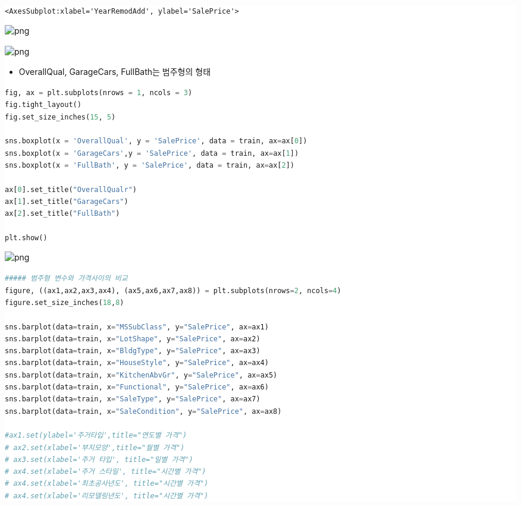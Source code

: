

    <AxesSubplot:xlabel='YearRemodAdd', ylabel='SalePrice'>




    
![png](images/house-0713/output_21_1.png)
    



    
![png](images/house-0713/output_21_2.png)
    


- OverallQual, GarageCars, FullBath는 범주형의 형태


```python
fig, ax = plt.subplots(nrows = 1, ncols = 3)
fig.tight_layout()
fig.set_size_inches(15, 5)

sns.boxplot(x = 'OverallQual', y = 'SalePrice', data = train, ax=ax[0])
sns.boxplot(x = 'GarageCars',y = 'SalePrice', data = train, ax=ax[1])
sns.boxplot(x = 'FullBath', y = 'SalePrice', data = train, ax=ax[2])

ax[0].set_title("OverallQualr")
ax[1].set_title("GarageCars")
ax[2].set_title("FullBath")

plt.show()
```


    
![png](images/house-0713/output_23_0.png)
    



```python
##### 범주형 변수와 가격사이의 비교
figure, ((ax1,ax2,ax3,ax4), (ax5,ax6,ax7,ax8)) = plt.subplots(nrows=2, ncols=4)
figure.set_size_inches(18,8)

sns.barplot(data=train, x="MSSubClass", y="SalePrice", ax=ax1)
sns.barplot(data=train, x="LotShape", y="SalePrice", ax=ax2)
sns.barplot(data=train, x="BldgType", y="SalePrice", ax=ax3)
sns.barplot(data=train, x="HouseStyle", y="SalePrice", ax=ax4)
sns.barplot(data=train, x="KitchenAbvGr", y="SalePrice", ax=ax5)
sns.barplot(data=train, x="Functional", y="SalePrice", ax=ax6)
sns.barplot(data=train, x="SaleType", y="SalePrice", ax=ax7)
sns.barplot(data=train, x="SaleCondition", y="SalePrice", ax=ax8)

#ax1.set(ylabel='주거타입',title="연도별 가격")
# ax2.set(xlabel='부지모양',title="월별 가격")
# ax3.set(xlabel='주거 타입', title="일별 가격")
# ax4.set(xlabel='주거 스타일', title="시간별 가격")
# ax4.set(xlabel='최초공사년도', title="시간별 가격")
# ax4.set(xlabel='리모델링년도', title="시간별 가격")
```
